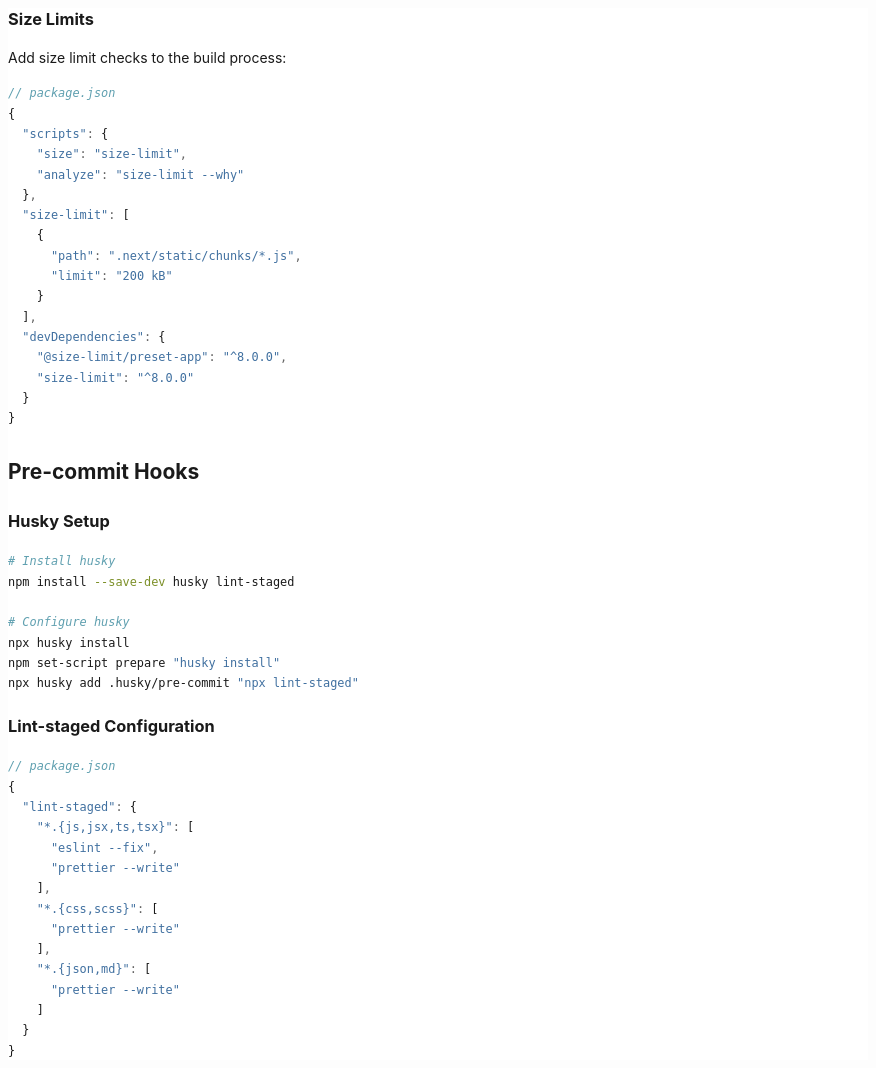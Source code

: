 ### Size Limits

Add size limit checks to the build process:

```javascript
// package.json
{
  "scripts": {
    "size": "size-limit",
    "analyze": "size-limit --why"
  },
  "size-limit": [
    {
      "path": ".next/static/chunks/*.js",
      "limit": "200 kB"
    }
  ],
  "devDependencies": {
    "@size-limit/preset-app": "^8.0.0",
    "size-limit": "^8.0.0"
  }
}
```

## Pre-commit Hooks

### Husky Setup

```bash
# Install husky
npm install --save-dev husky lint-staged

# Configure husky
npx husky install
npm set-script prepare "husky install"
npx husky add .husky/pre-commit "npx lint-staged"
```

### Lint-staged Configuration

```javascript
// package.json
{
  "lint-staged": {
    "*.{js,jsx,ts,tsx}": [
      "eslint --fix",
      "prettier --write"
    ],
    "*.{css,scss}": [
      "prettier --write"
    ],
    "*.{json,md}": [
      "prettier --write"
    ]
  }
}
```
